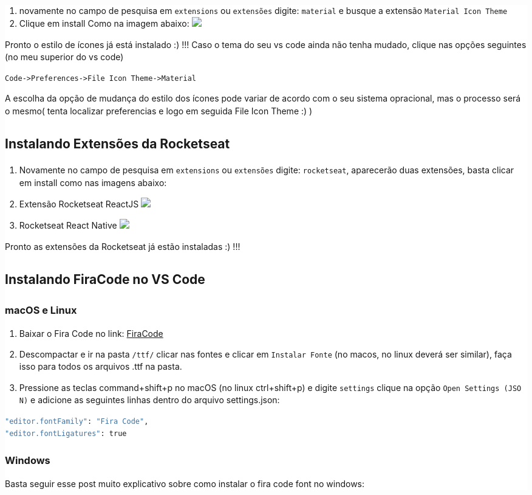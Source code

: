 1) novamente no campo de pesquisa em `extensions` ou `extensões` digite: `material` e busque a extensão 
`
Material Icon Theme
`
2) Clique em install 
Como na imagem abaixo:
![](/images/installicontheme.png)

Pronto o estilo de ícones já está instalado :) !!! Caso o tema do seu vs code ainda não tenha mudado, clique nas opções seguintes (no meu superior do vs code)

```
Code->Preferences->File Icon Theme->Material
```
A escolha da opção de mudança do estilo dos ícones pode variar de acordo com o seu sistema opracional, mas o processo será o mesmo( tenta localizar preferencias e logo em seguida File Icon Theme :) )

## Instalando Extensões da Rocketseat

1) Novamente no campo de pesquisa em `extensions` ou `extensões` digite: `rocketseat`, aparecerão duas extensões, basta clicar em install como nas imagens abaixo:

2) Extensão Rocketseat ReactJS 
![](/images/extensionrocketseat.png)

3) Rocketseat React Native
![](/images/extensionrocketseat2.png)

Pronto as extensões da Rocketseat já estão instaladas :) !!!

## Instalando FiraCode no VS Code

### macOS e Linux

1) Baixar o Fira Code no link: [FiraCode](https://github.com/tonsky/FiraCode/releases/download/1.206/FiraCode_1.206.zip)

2) Descompactar e ir na pasta `/ttf/` clicar nas fontes e clicar em `Instalar Fonte` (no macos, no linux deverá ser similar),
faça isso para todos os arquivos .ttf na pasta.

3) Pressione as teclas command+shift+p no macOS  (no linux ctrl+shift+p) e digite `settings` clique na opção `Open Settings (JSON)`
e adicione as seguintes linhas dentro do arquivo settings.json:
```sh
"editor.fontFamily": "Fira Code",
"editor.fontLigatures": true
```
### Windows

Basta seguir esse post muito explicativo sobre como instalar o fira code font no windows:
